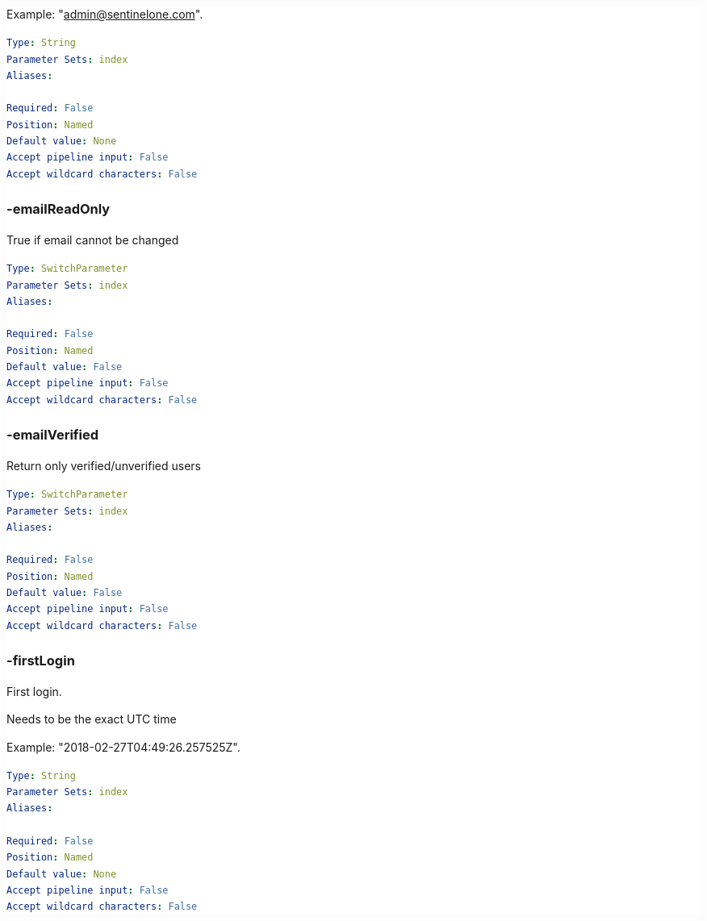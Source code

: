 Example: "admin@sentinelone.com".

```yaml
Type: String
Parameter Sets: index
Aliases:

Required: False
Position: Named
Default value: None
Accept pipeline input: False
Accept wildcard characters: False
```

### -emailReadOnly
True if email cannot be changed

```yaml
Type: SwitchParameter
Parameter Sets: index
Aliases:

Required: False
Position: Named
Default value: False
Accept pipeline input: False
Accept wildcard characters: False
```

### -emailVerified
Return only verified/unverified users

```yaml
Type: SwitchParameter
Parameter Sets: index
Aliases:

Required: False
Position: Named
Default value: False
Accept pipeline input: False
Accept wildcard characters: False
```

### -firstLogin
First login.

Needs to be the exact UTC time

Example: "2018-02-27T04:49:26.257525Z".

```yaml
Type: String
Parameter Sets: index
Aliases:

Required: False
Position: Named
Default value: None
Accept pipeline input: False
Accept wildcard characters: False
```
